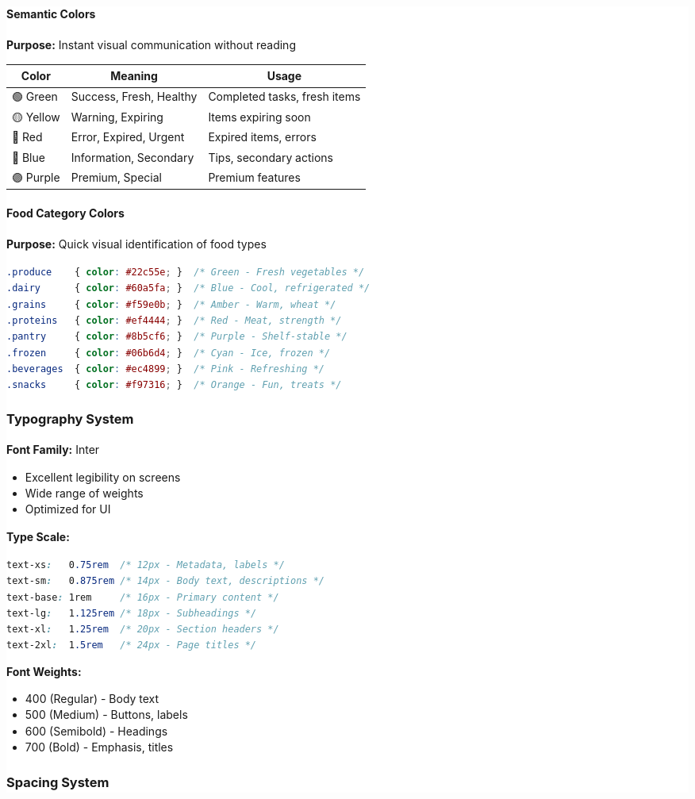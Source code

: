 #### Semantic Colors
**Purpose:** Instant visual communication without reading

| Color | Meaning | Usage |
|-------|---------|-------|
| 🟢 Green | Success, Fresh, Healthy | Completed tasks, fresh items |
| 🟡 Yellow | Warning, Expiring | Items expiring soon |
| 🔴 Red | Error, Expired, Urgent | Expired items, errors |
| 🔵 Blue | Information, Secondary | Tips, secondary actions |
| 🟣 Purple | Premium, Special | Premium features |

#### Food Category Colors
**Purpose:** Quick visual identification of food types

```css
.produce    { color: #22c55e; }  /* Green - Fresh vegetables */
.dairy      { color: #60a5fa; }  /* Blue - Cool, refrigerated */
.grains     { color: #f59e0b; }  /* Amber - Warm, wheat */
.proteins   { color: #ef4444; }  /* Red - Meat, strength */
.pantry     { color: #8b5cf6; }  /* Purple - Shelf-stable */
.frozen     { color: #06b6d4; }  /* Cyan - Ice, frozen */
.beverages  { color: #ec4899; }  /* Pink - Refreshing */
.snacks     { color: #f97316; }  /* Orange - Fun, treats */
```

### Typography System

**Font Family:** Inter
- Excellent legibility on screens
- Wide range of weights
- Optimized for UI

**Type Scale:**
```css
text-xs:   0.75rem  /* 12px - Metadata, labels */
text-sm:   0.875rem /* 14px - Body text, descriptions */
text-base: 1rem     /* 16px - Primary content */
text-lg:   1.125rem /* 18px - Subheadings */
text-xl:   1.25rem  /* 20px - Section headers */
text-2xl:  1.5rem   /* 24px - Page titles */
```

**Font Weights:**
- 400 (Regular) - Body text
- 500 (Medium) - Buttons, labels
- 600 (Semibold) - Headings
- 700 (Bold) - Emphasis, titles

### Spacing System
